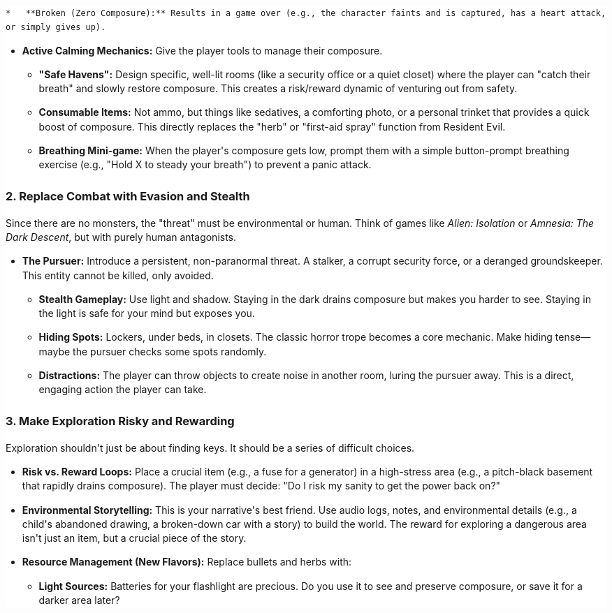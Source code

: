     *   **Broken (Zero Composure):** Results in a game over (e.g., the character faints and is captured, has a heart attack, or simply gives up).



*   **Active Calming Mechanics:** Give the player tools to manage their composure.

    *   **"Safe Havens":** Design specific, well-lit rooms (like a security office or a quiet closet) where the player can "catch their breath" and slowly restore composure. This creates a risk/reward dynamic of venturing out from safety.

    *   **Consumable Items:** Not ammo, but things like sedatives, a comforting photo, or a personal trinket that provides a quick boost of composure. This directly replaces the "herb" or "first-aid spray" function from Resident Evil.

    *   **Breathing Mini-game:** When the player's composure gets low, prompt them with a simple button-prompt breathing exercise (e.g., "Hold X to steady your breath") to prevent a panic attack.



### 2. Replace Combat with Evasion and Stealth



Since there are no monsters, the "threat" must be environmental or human. Think of games like *Alien: Isolation* or *Amnesia: The Dark Descent*, but with purely human antagonists.



*   **The Pursuer:** Introduce a persistent, non-paranormal threat. A stalker, a corrupt security force, or a deranged groundskeeper. This entity cannot be killed, only avoided.

    *   **Stealth Gameplay:** Use light and shadow. Staying in the dark drains composure but makes you harder to see. Staying in the light is safe for your mind but exposes you.

    *   **Hiding Spots:** Lockers, under beds, in closets. The classic horror trope becomes a core mechanic. Make hiding tense—maybe the pursuer checks some spots randomly.

    *   **Distractions:** The player can throw objects to create noise in another room, luring the pursuer away. This is a direct, engaging action the player can take.



### 3. Make Exploration Risky and Rewarding



Exploration shouldn't just be about finding keys. It should be a series of difficult choices.



*   **Risk vs. Reward Loops:** Place a crucial item (e.g., a fuse for a generator) in a high-stress area (e.g., a pitch-black basement that rapidly drains composure). The player must decide: "Do I risk my sanity to get the power back on?"

*   **Environmental Storytelling:** This is your narrative's best friend. Use audio logs, notes, and environmental details (e.g., a child's abandoned drawing, a broken-down car with a story) to build the world. The reward for exploring a dangerous area isn't just an item, but a crucial piece of the story.

*   **Resource Management (New Flavors):** Replace bullets and herbs with:

    *   **Light Sources:** Batteries for your flashlight are precious. Do you use it to see and preserve composure, or save it for a darker area later?

